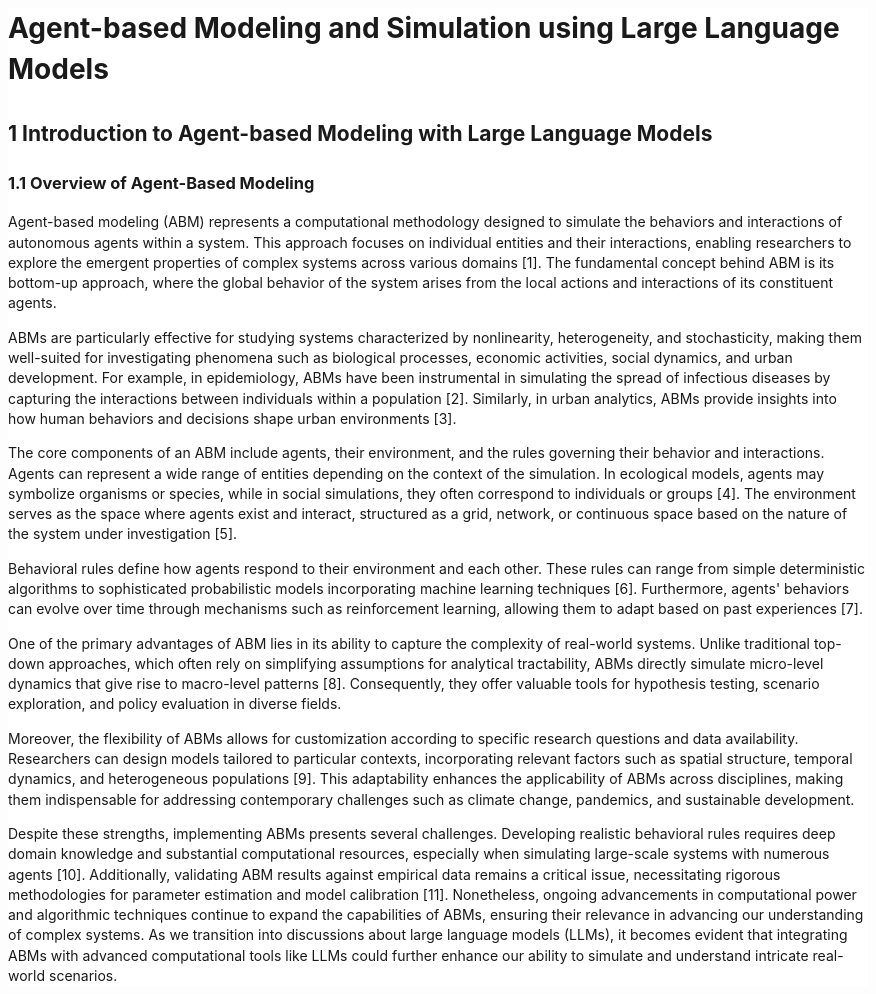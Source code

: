 # Agent-based Modeling and Simulation using Large Language Models

## 1 Introduction to Agent-based Modeling with Large Language Models

### 1.1 Overview of Agent-Based Modeling

Agent-based modeling (ABM) represents a computational methodology designed to simulate the behaviors and interactions of autonomous agents within a system. This approach focuses on individual entities and their interactions, enabling researchers to explore the emergent properties of complex systems across various domains [1]. The fundamental concept behind ABM is its bottom-up approach, where the global behavior of the system arises from the local actions and interactions of its constituent agents.

ABMs are particularly effective for studying systems characterized by nonlinearity, heterogeneity, and stochasticity, making them well-suited for investigating phenomena such as biological processes, economic activities, social dynamics, and urban development. For example, in epidemiology, ABMs have been instrumental in simulating the spread of infectious diseases by capturing the interactions between individuals within a population [2]. Similarly, in urban analytics, ABMs provide insights into how human behaviors and decisions shape urban environments [3].

The core components of an ABM include agents, their environment, and the rules governing their behavior and interactions. Agents can represent a wide range of entities depending on the context of the simulation. In ecological models, agents may symbolize organisms or species, while in social simulations, they often correspond to individuals or groups [4]. The environment serves as the space where agents exist and interact, structured as a grid, network, or continuous space based on the nature of the system under investigation [5].

Behavioral rules define how agents respond to their environment and each other. These rules can range from simple deterministic algorithms to sophisticated probabilistic models incorporating machine learning techniques [6]. Furthermore, agents' behaviors can evolve over time through mechanisms such as reinforcement learning, allowing them to adapt based on past experiences [7].

One of the primary advantages of ABM lies in its ability to capture the complexity of real-world systems. Unlike traditional top-down approaches, which often rely on simplifying assumptions for analytical tractability, ABMs directly simulate micro-level dynamics that give rise to macro-level patterns [8]. Consequently, they offer valuable tools for hypothesis testing, scenario exploration, and policy evaluation in diverse fields.

Moreover, the flexibility of ABMs allows for customization according to specific research questions and data availability. Researchers can design models tailored to particular contexts, incorporating relevant factors such as spatial structure, temporal dynamics, and heterogeneous populations [9]. This adaptability enhances the applicability of ABMs across disciplines, making them indispensable for addressing contemporary challenges such as climate change, pandemics, and sustainable development.

Despite these strengths, implementing ABMs presents several challenges. Developing realistic behavioral rules requires deep domain knowledge and substantial computational resources, especially when simulating large-scale systems with numerous agents [10]. Additionally, validating ABM results against empirical data remains a critical issue, necessitating rigorous methodologies for parameter estimation and model calibration [11]. Nonetheless, ongoing advancements in computational power and algorithmic techniques continue to expand the capabilities of ABMs, ensuring their relevance in advancing our understanding of complex systems. As we transition into discussions about large language models (LLMs), it becomes evident that integrating ABMs with advanced computational tools like LLMs could further enhance our ability to simulate and understand intricate real-world scenarios.
